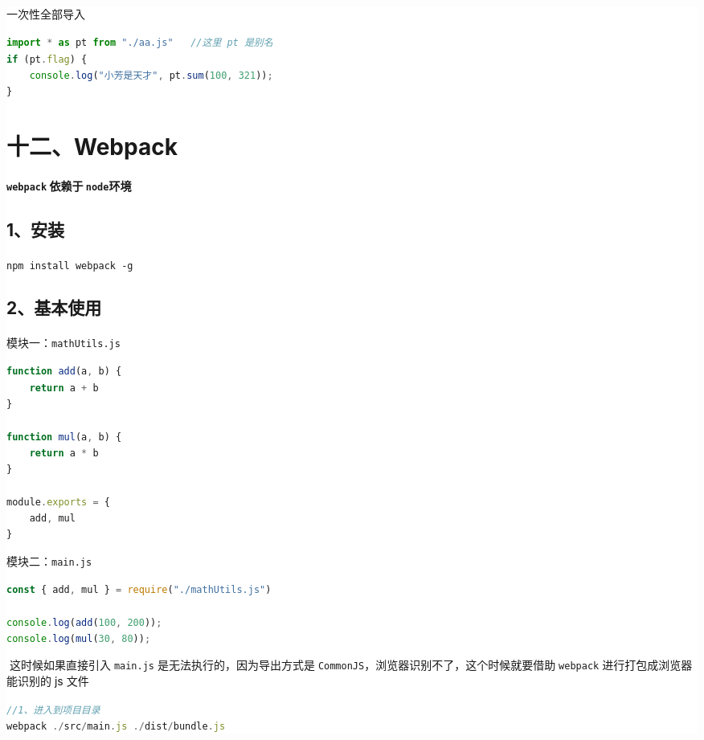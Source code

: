 一次性全部导入

```javascript
import * as pt from "./aa.js"   //这里 pt 是别名
if (pt.flag) {
    console.log("小芳是天才", pt.sum(100, 321));
}
```



# 十二、Webpack

**`webpack` 依赖于 `node`环境** 

## 1、安装

```shell
npm install webpack -g
```



## 2、基本使用

模块一：`mathUtils.js` 

```javascript
function add(a, b) {
    return a + b
}

function mul(a, b) {
    return a * b
}

module.exports = {
    add, mul
}
```

模块二：`main.js` 

```javascript
const { add, mul } = require("./mathUtils.js")

console.log(add(100, 200));
console.log(mul(30, 80));
```

​	这时候如果直接引入 `main.js` 是无法执行的，因为导出方式是 `CommonJS`，浏览器识别不了，这个时候就要借助 `webpack` 进行打包成浏览器能识别的 js 文件

```js
//1、进入到项目目录
webpack ./src/main.js ./dist/bundle.js
```
